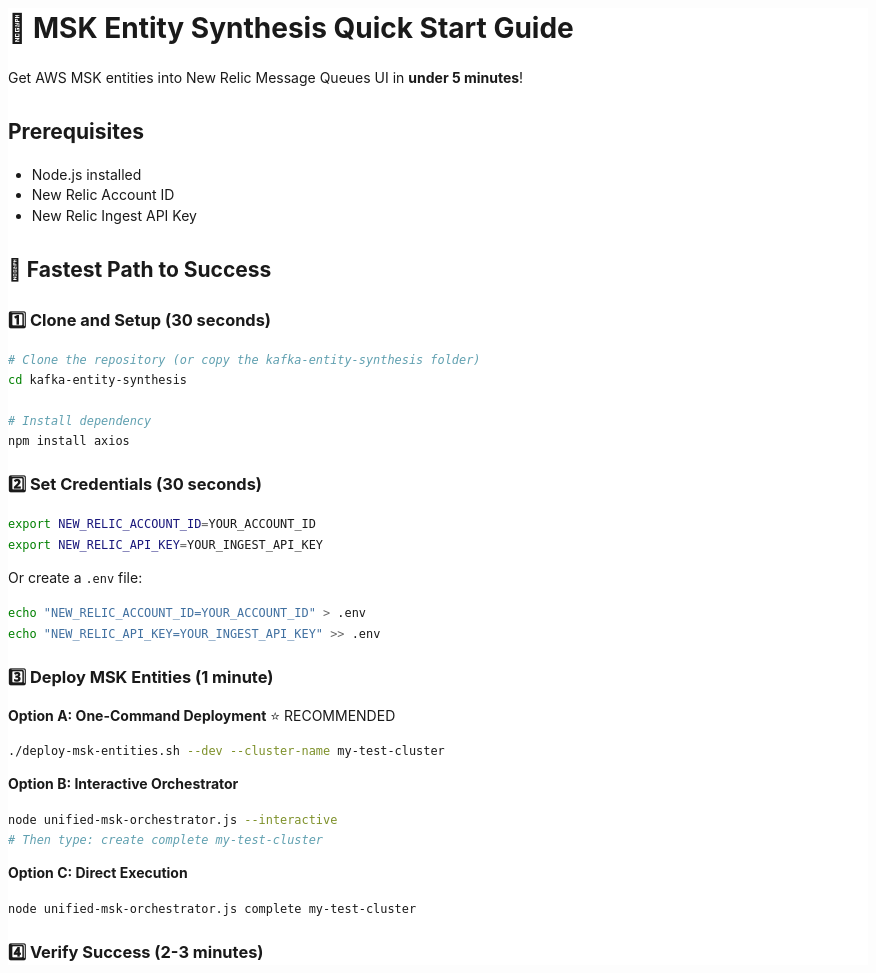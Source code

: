 # 🚀 MSK Entity Synthesis Quick Start Guide

Get AWS MSK entities into New Relic Message Queues UI in **under 5 minutes**!

## Prerequisites

- Node.js installed
- New Relic Account ID
- New Relic Ingest API Key

## 🎯 Fastest Path to Success

### 1️⃣ Clone and Setup (30 seconds)

```bash
# Clone the repository (or copy the kafka-entity-synthesis folder)
cd kafka-entity-synthesis

# Install dependency
npm install axios
```

### 2️⃣ Set Credentials (30 seconds)

```bash
export NEW_RELIC_ACCOUNT_ID=YOUR_ACCOUNT_ID
export NEW_RELIC_API_KEY=YOUR_INGEST_API_KEY
```

Or create a `.env` file:
```bash
echo "NEW_RELIC_ACCOUNT_ID=YOUR_ACCOUNT_ID" > .env
echo "NEW_RELIC_API_KEY=YOUR_INGEST_API_KEY" >> .env
```

### 3️⃣ Deploy MSK Entities (1 minute)

**Option A: One-Command Deployment** ⭐ RECOMMENDED
```bash
./deploy-msk-entities.sh --dev --cluster-name my-test-cluster
```

**Option B: Interactive Orchestrator**
```bash
node unified-msk-orchestrator.js --interactive
# Then type: create complete my-test-cluster
```

**Option C: Direct Execution**
```bash
node unified-msk-orchestrator.js complete my-test-cluster
```

### 4️⃣ Verify Success (2-3 minutes)
